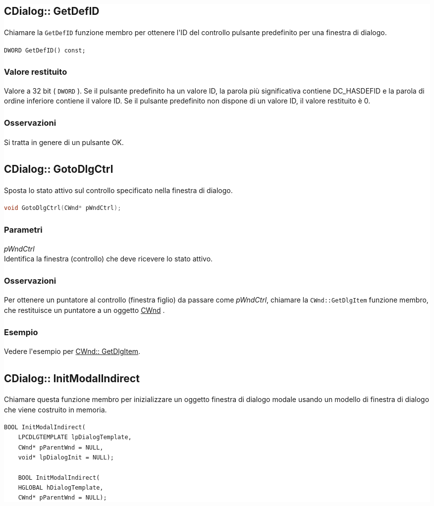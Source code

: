 ## <a name="cdialoggetdefid"></a><a name="getdefid"></a>CDialog:: GetDefID

Chiamare la `GetDefID` funzione membro per ottenere l'ID del controllo pulsante predefinito per una finestra di dialogo.

```
DWORD GetDefID() const;
```

### <a name="return-value"></a>Valore restituito

Valore a 32 bit ( `DWORD` ). Se il pulsante predefinito ha un valore ID, la parola più significativa contiene DC_HASDEFID e la parola di ordine inferiore contiene il valore ID. Se il pulsante predefinito non dispone di un valore ID, il valore restituito è 0.

### <a name="remarks"></a>Osservazioni

Si tratta in genere di un pulsante OK.

## <a name="cdialoggotodlgctrl"></a><a name="gotodlgctrl"></a>CDialog:: GotoDlgCtrl

Sposta lo stato attivo sul controllo specificato nella finestra di dialogo.

```cpp
void GotoDlgCtrl(CWnd* pWndCtrl);
```

### <a name="parameters"></a>Parametri

*pWndCtrl*<br/>
Identifica la finestra (controllo) che deve ricevere lo stato attivo.

### <a name="remarks"></a>Osservazioni

Per ottenere un puntatore al controllo (finestra figlio) da passare come *pWndCtrl*, chiamare la `CWnd::GetDlgItem` funzione membro, che restituisce un puntatore a un oggetto [CWnd](../../mfc/reference/cwnd-class.md) .

### <a name="example"></a>Esempio

  Vedere l'esempio per [CWnd:: GetDlgItem](../../mfc/reference/cwnd-class.md#getdlgitem).

## <a name="cdialoginitmodalindirect"></a><a name="initmodalindirect"></a>CDialog:: InitModalIndirect

Chiamare questa funzione membro per inizializzare un oggetto finestra di dialogo modale usando un modello di finestra di dialogo che viene costruito in memoria.

```
BOOL InitModalIndirect(
    LPCDLGTEMPLATE lpDialogTemplate,
    CWnd* pParentWnd = NULL,
    void* lpDialogInit = NULL);

    BOOL InitModalIndirect(
    HGLOBAL hDialogTemplate,
    CWnd* pParentWnd = NULL);
```
